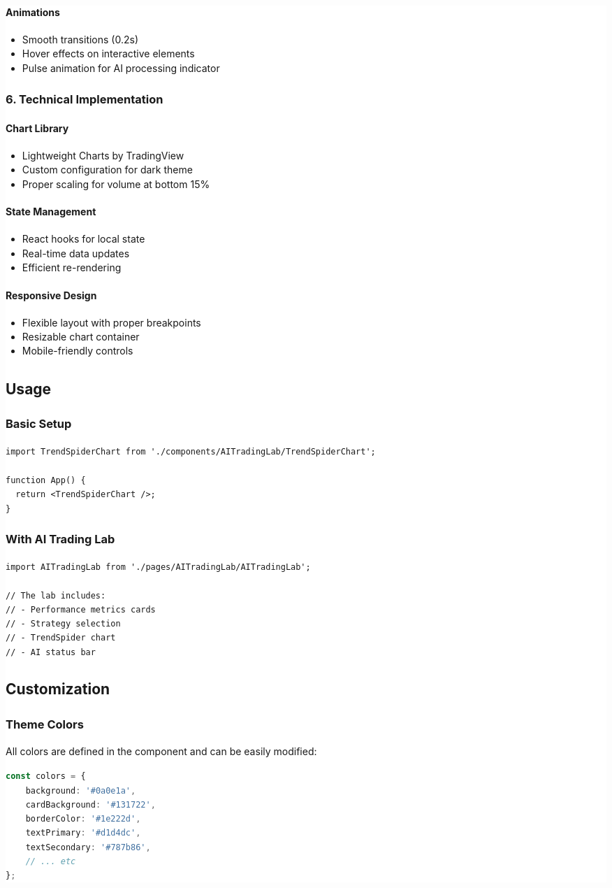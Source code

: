 #### Animations
- Smooth transitions (0.2s)
- Hover effects on interactive elements
- Pulse animation for AI processing indicator

### 6. **Technical Implementation**

#### Chart Library
- Lightweight Charts by TradingView
- Custom configuration for dark theme
- Proper scaling for volume at bottom 15%

#### State Management
- React hooks for local state
- Real-time data updates
- Efficient re-rendering

#### Responsive Design
- Flexible layout with proper breakpoints
- Resizable chart container
- Mobile-friendly controls

## Usage

### Basic Setup
```tsx
import TrendSpiderChart from './components/AITradingLab/TrendSpiderChart';

function App() {
  return <TrendSpiderChart />;
}
```

### With AI Trading Lab
```tsx
import AITradingLab from './pages/AITradingLab/AITradingLab';

// The lab includes:
// - Performance metrics cards
// - Strategy selection
// - TrendSpider chart
// - AI status bar
```

## Customization

### Theme Colors
All colors are defined in the component and can be easily modified:

```typescript
const colors = {
    background: '#0a0e1a',
    cardBackground: '#131722',
    borderColor: '#1e222d',
    textPrimary: '#d1d4dc',
    textSecondary: '#787b86',
    // ... etc
};
```
